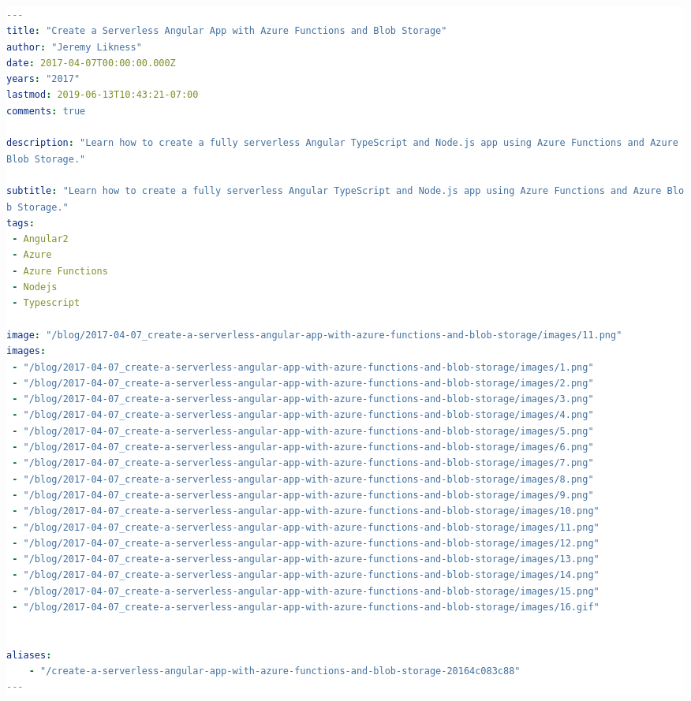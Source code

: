 ```yaml
---
title: "Create a Serverless Angular App with Azure Functions and Blob Storage"
author: "Jeremy Likness"
date: 2017-04-07T00:00:00.000Z
years: "2017"
lastmod: 2019-06-13T10:43:21-07:00
comments: true

description: "Learn how to create a fully serverless Angular TypeScript and Node.js app using Azure Functions and Azure Blob Storage."

subtitle: "Learn how to create a fully serverless Angular TypeScript and Node.js app using Azure Functions and Azure Blob Storage."
tags:
 - Angular2 
 - Azure 
 - Azure Functions 
 - Nodejs 
 - Typescript 

image: "/blog/2017-04-07_create-a-serverless-angular-app-with-azure-functions-and-blob-storage/images/11.png" 
images:
 - "/blog/2017-04-07_create-a-serverless-angular-app-with-azure-functions-and-blob-storage/images/1.png" 
 - "/blog/2017-04-07_create-a-serverless-angular-app-with-azure-functions-and-blob-storage/images/2.png" 
 - "/blog/2017-04-07_create-a-serverless-angular-app-with-azure-functions-and-blob-storage/images/3.png" 
 - "/blog/2017-04-07_create-a-serverless-angular-app-with-azure-functions-and-blob-storage/images/4.png" 
 - "/blog/2017-04-07_create-a-serverless-angular-app-with-azure-functions-and-blob-storage/images/5.png" 
 - "/blog/2017-04-07_create-a-serverless-angular-app-with-azure-functions-and-blob-storage/images/6.png" 
 - "/blog/2017-04-07_create-a-serverless-angular-app-with-azure-functions-and-blob-storage/images/7.png" 
 - "/blog/2017-04-07_create-a-serverless-angular-app-with-azure-functions-and-blob-storage/images/8.png" 
 - "/blog/2017-04-07_create-a-serverless-angular-app-with-azure-functions-and-blob-storage/images/9.png" 
 - "/blog/2017-04-07_create-a-serverless-angular-app-with-azure-functions-and-blob-storage/images/10.png" 
 - "/blog/2017-04-07_create-a-serverless-angular-app-with-azure-functions-and-blob-storage/images/11.png" 
 - "/blog/2017-04-07_create-a-serverless-angular-app-with-azure-functions-and-blob-storage/images/12.png" 
 - "/blog/2017-04-07_create-a-serverless-angular-app-with-azure-functions-and-blob-storage/images/13.png" 
 - "/blog/2017-04-07_create-a-serverless-angular-app-with-azure-functions-and-blob-storage/images/14.png" 
 - "/blog/2017-04-07_create-a-serverless-angular-app-with-azure-functions-and-blob-storage/images/15.png" 
 - "/blog/2017-04-07_create-a-serverless-angular-app-with-azure-functions-and-blob-storage/images/16.gif" 


aliases:
    - "/create-a-serverless-angular-app-with-azure-functions-and-blob-storage-20164c083c88"
---
```

